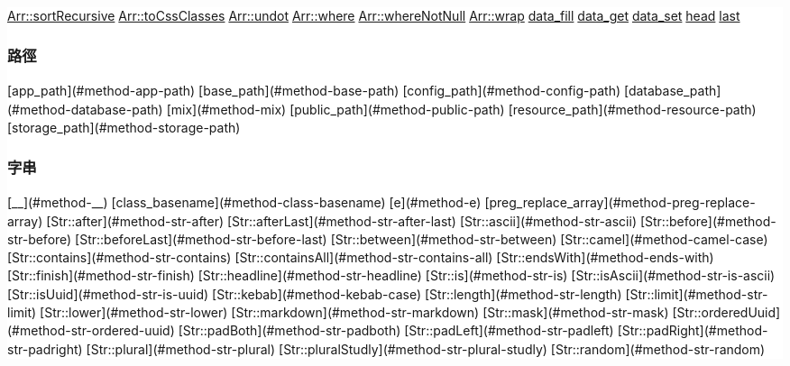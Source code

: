 [Arr::sortRecursive](#method-array-sort-recursive)
[Arr::toCssClasses](#method-array-to-css-classes)
[Arr::undot](#method-array-undot)
[Arr::where](#method-array-where)
[Arr::whereNotNull](#method-array-where-not-null)
[Arr::wrap](#method-array-wrap)
[data_fill](#method-data-fill)
[data_get](#method-data-get)
[data_set](#method-data-set)
[head](#method-head)
[last](#method-last)

</div>
<a name="paths-method-list"></a>

### 路徑

<div class="collection-method-list" markdown="1">
[app_path](#method-app-path)
[base_path](#method-base-path)
[config_path](#method-config-path)
[database_path](#method-database-path)
[mix](#method-mix)
[public_path](#method-public-path)
[resource_path](#method-resource-path)
[storage_path](#method-storage-path)

</div>
<a name="strings-method-list"></a>

### 字串

<div class="collection-method-list" markdown="1">
[__](#method-__)
[class_basename](#method-class-basename)
[e](#method-e)
[preg_replace_array](#method-preg-replace-array)
[Str::after](#method-str-after)
[Str::afterLast](#method-str-after-last)
[Str::ascii](#method-str-ascii)
[Str::before](#method-str-before)
[Str::beforeLast](#method-str-before-last)
[Str::between](#method-str-between)
[Str::camel](#method-camel-case)
[Str::contains](#method-str-contains)
[Str::containsAll](#method-str-contains-all)
[Str::endsWith](#method-ends-with)
[Str::finish](#method-str-finish)
[Str::headline](#method-str-headline)
[Str::is](#method-str-is)
[Str::isAscii](#method-str-is-ascii)
[Str::isUuid](#method-str-is-uuid)
[Str::kebab](#method-kebab-case)
[Str::length](#method-str-length)
[Str::limit](#method-str-limit)
[Str::lower](#method-str-lower)
[Str::markdown](#method-str-markdown)
[Str::mask](#method-str-mask)
[Str::orderedUuid](#method-str-ordered-uuid)
[Str::padBoth](#method-str-padboth)
[Str::padLeft](#method-str-padleft)
[Str::padRight](#method-str-padright)
[Str::plural](#method-str-plural)
[Str::pluralStudly](#method-str-plural-studly)
[Str::random](#method-str-random)